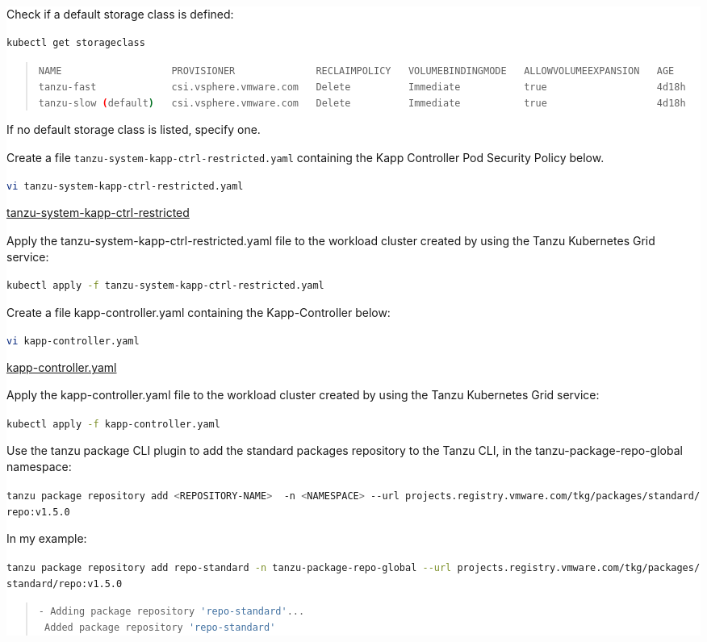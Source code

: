 
Check if a default storage class is defined:
```bash
kubectl get storageclass
```
> ```bash
> NAME                   PROVISIONER              RECLAIMPOLICY   VOLUMEBINDINGMODE   ALLOWVOLUMEEXPANSION   AGE
> tanzu-fast             csi.vsphere.vmware.com   Delete          Immediate           true                   4d18h
> tanzu-slow (default)   csi.vsphere.vmware.com   Delete          Immediate           true                   4d18h
> ```
If no default storage class is listed, specify one.

Create a file `tanzu-system-kapp-ctrl-restricted.yaml` containing the Kapp Controller Pod Security Policy below.
```bash
vi tanzu-system-kapp-ctrl-restricted.yaml
```

[tanzu-system-kapp-ctrl-restricted](/packages-static/kapp-policy.yaml)


Apply the tanzu-system-kapp-ctrl-restricted.yaml file to the workload cluster created by using the Tanzu Kubernetes Grid service:

```bash
kubectl apply -f tanzu-system-kapp-ctrl-restricted.yaml
```

Create a file kapp-controller.yaml containing the Kapp-Controller below:
```bash
vi kapp-controller.yaml
```

[kapp-controller.yaml](/packages-static/kapp-controller-fixed.yaml)


Apply the kapp-controller.yaml file to the workload cluster created by using the Tanzu Kubernetes Grid service:
```bash
kubectl apply -f kapp-controller.yaml
```
Use the tanzu package CLI plugin to add the standard packages repository to the Tanzu CLI, in the tanzu-package-repo-global namespace:
```bash
tanzu package repository add <REPOSITORY-NAME>  -n <NAMESPACE> --url projects.registry.vmware.com/tkg/packages/standard/repo:v1.5.0
```
In my example:

```bash
tanzu package repository add repo-standard -n tanzu-package-repo-global --url projects.registry.vmware.com/tkg/packages/standard/repo:v1.5.0
```
>```bash
> - Adding package repository 'repo-standard'...
>  Added package repository 'repo-standard'
>```
